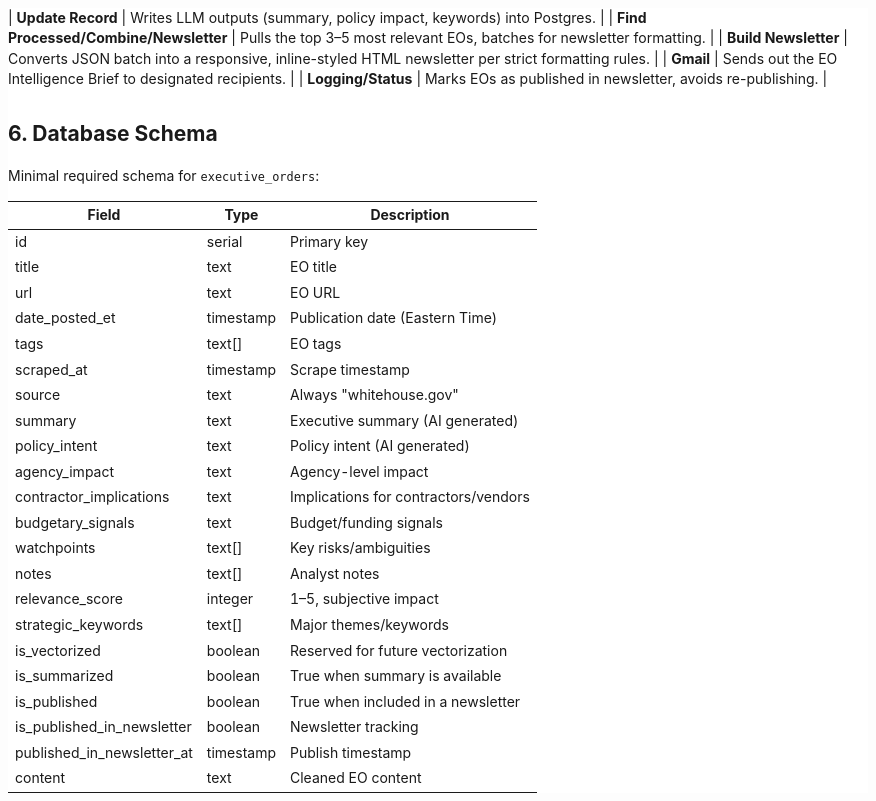 | **Update Record**                     | Writes LLM outputs (summary, policy impact, keywords) into Postgres.                              |
| **Find Processed/Combine/Newsletter** | Pulls the top 3–5 most relevant EOs, batches for newsletter formatting.                           |
| **Build Newsletter**                  | Converts JSON batch into a responsive, inline-styled HTML newsletter per strict formatting rules. |
| **Gmail**                             | Sends out the EO Intelligence Brief to designated recipients.                                     |
| **Logging/Status**                    | Marks EOs as published in newsletter, avoids re-publishing.                                       |



## 6. Database Schema

Minimal required schema for `executive_orders`:

| Field                         | Type      | Description                          |
| ----------------------------- | --------- | ------------------------------------ |
| id                            | serial    | Primary key                          |
| title                         | text      | EO title                             |
| url                           | text      | EO URL                               |
| date_posted_et                | timestamp | Publication date (Eastern Time)      |
| tags                          | text[]    | EO tags                              |
| scraped_at                   | timestamp | Scrape timestamp                     |
| source                        | text      | Always "whitehouse.gov"              |
| summary                       | text      | Executive summary (AI generated)     |
| policy_intent                | text      | Policy intent (AI generated)         |
| agency_impact                | text      | Agency-level impact                  |
| contractor_implications      | text      | Implications for contractors/vendors |
| budgetary_signals            | text      | Budget/funding signals               |
| watchpoints                   | text[]    | Key risks/ambiguities                |
| notes                         | text[]    | Analyst notes                        |
| relevance_score              | integer   | 1–5, subjective impact               |
| strategic_keywords           | text[]    | Major themes/keywords                |
| is_vectorized                | boolean   | Reserved for future vectorization    |
| is_summarized                | boolean   | True when summary is available       |
| is_published                 | boolean   | True when included in a newsletter   |
| is_published_in_newsletter | boolean   | Newsletter tracking                  |
| published_in_newsletter_at | timestamp | Publish timestamp                    |
| content                       | text      | Cleaned EO content                   |
